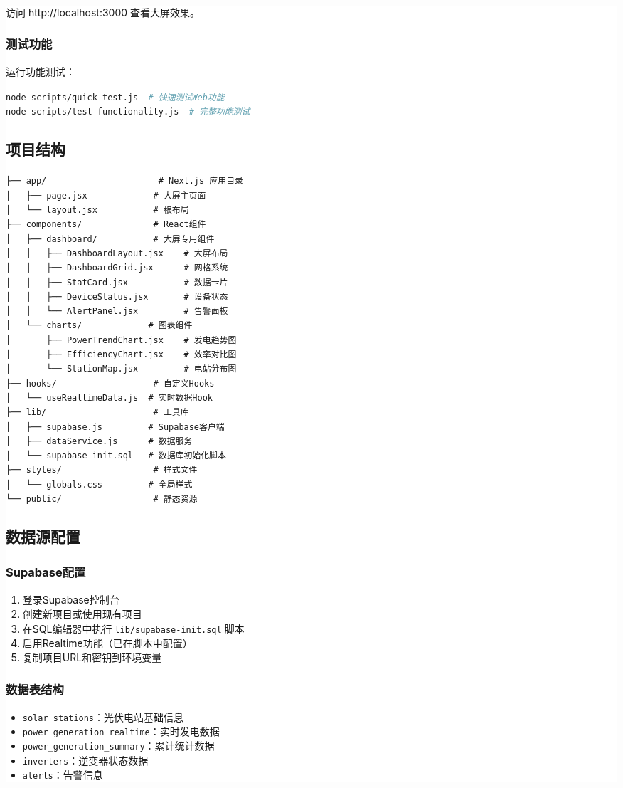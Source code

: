 访问 http://localhost:3000 查看大屏效果。

### 测试功能

运行功能测试：
```bash
node scripts/quick-test.js  # 快速测试Web功能
node scripts/test-functionality.js  # 完整功能测试
```

## 项目结构

```
├── app/                      # Next.js 应用目录
│   ├── page.jsx             # 大屏主页面
│   └── layout.jsx           # 根布局
├── components/              # React组件
│   ├── dashboard/           # 大屏专用组件
│   │   ├── DashboardLayout.jsx    # 大屏布局
│   │   ├── DashboardGrid.jsx      # 网格系统
│   │   ├── StatCard.jsx           # 数据卡片
│   │   ├── DeviceStatus.jsx       # 设备状态
│   │   └── AlertPanel.jsx         # 告警面板
│   └── charts/             # 图表组件
│       ├── PowerTrendChart.jsx    # 发电趋势图
│       ├── EfficiencyChart.jsx    # 效率对比图
│       └── StationMap.jsx         # 电站分布图
├── hooks/                   # 自定义Hooks
│   └── useRealtimeData.js  # 实时数据Hook
├── lib/                     # 工具库
│   ├── supabase.js         # Supabase客户端
│   ├── dataService.js      # 数据服务
│   └── supabase-init.sql   # 数据库初始化脚本
├── styles/                  # 样式文件
│   └── globals.css         # 全局样式
└── public/                  # 静态资源
```

## 数据源配置

### Supabase配置
1. 登录Supabase控制台
2. 创建新项目或使用现有项目
3. 在SQL编辑器中执行 `lib/supabase-init.sql` 脚本
4. 启用Realtime功能（已在脚本中配置）
5. 复制项目URL和密钥到环境变量

### 数据表结构
- `solar_stations`：光伏电站基础信息
- `power_generation_realtime`：实时发电数据
- `power_generation_summary`：累计统计数据
- `inverters`：逆变器状态数据
- `alerts`：告警信息
